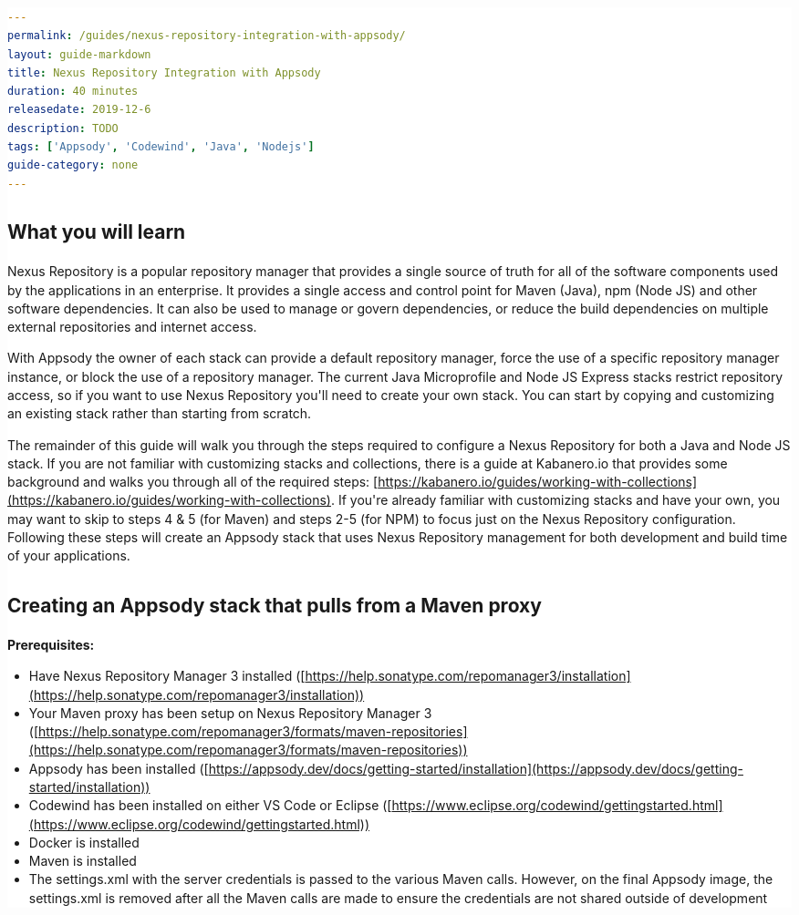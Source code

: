```yaml
---
permalink: /guides/nexus-repository-integration-with-appsody/
layout: guide-markdown
title: Nexus Repository Integration with Appsody
duration: 40 minutes
releasedate: 2019-12-6
description: TODO
tags: ['Appsody', 'Codewind', 'Java', 'Nodejs']
guide-category: none
---
```






## What you will learn

Nexus Repository is a popular repository manager that provides a single source of truth for all of the software components used by the applications in an enterprise. It provides a single access and control point for Maven (Java), npm (Node JS) and other software dependencies. It can also be used to manage or govern dependencies, or reduce the build dependencies on multiple external repositories and internet access.


With Appsody the owner of each stack can provide a default repository manager, force the use of a specific repository manager instance, or block the use of a repository manager. The current Java Microprofile and Node JS Express stacks restrict repository access, so if you want to use Nexus Repository you'll need to create your own stack. You can start by copying and customizing an existing stack rather than starting from scratch.


The remainder of this guide will walk you through the steps required to configure a Nexus Repository for both a Java and Node JS stack. If you are not familiar with customizing stacks and collections, there is a guide at Kabanero.io that provides some background and walks you through all of the required steps: [https://kabanero.io/guides/working-with-collections](https://kabanero.io/guides/working-with-collections). If you're already familiar with customizing stacks and have your own, you may want to skip to steps 4 & 5 (for Maven) and steps 2-5 (for NPM) to focus just on the Nexus Repository configuration. Following these steps will create an Appsody stack that uses Nexus Repository management for both development and build time of your applications.

## Creating an Appsody stack that pulls from a Maven proxy


**Prerequisites:**

- Have Nexus Repository Manager 3 installed ([https://help.sonatype.com/repomanager3/installation](https://help.sonatype.com/repomanager3/installation))
- Your Maven proxy has been setup on Nexus Repository Manager 3 ([https://help.sonatype.com/repomanager3/formats/maven-repositories](https://help.sonatype.com/repomanager3/formats/maven-repositories))
- Appsody has been installed ([https://appsody.dev/docs/getting-started/installation](https://appsody.dev/docs/getting-started/installation))
- Codewind has been installed on either VS Code or Eclipse ([https://www.eclipse.org/codewind/gettingstarted.html](https://www.eclipse.org/codewind/gettingstarted.html))
- Docker is installed
- Maven is installed
- The settings.xml with the server credentials is passed to the various Maven calls. However, on the final Appsody image, the settings.xml is removed after all the Maven calls are made to ensure the credentials are not shared outside of development
